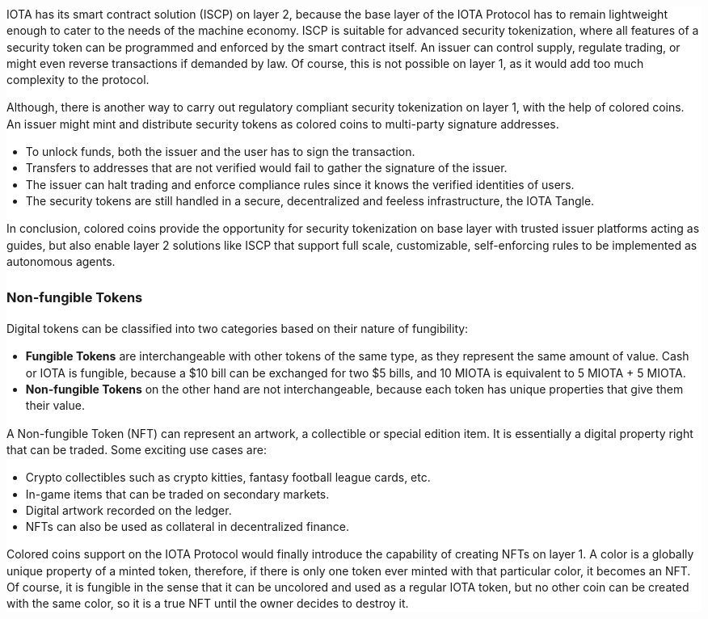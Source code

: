 IOTA has its smart contract solution (ISCP) on layer 2, because the base layer of the IOTA Protocol has to remain
lightweight enough to cater to the needs of the machine economy.
ISCP is suitable for advanced security tokenization, where all features of a security token can be programmed and
enforced by the smart contract itself. An issuer can control supply, regulate trading, or might even reverse transactions
if demanded by law. Of course, this is not possible on layer 1, as it would add too much complexity to the protocol.

Although, there is another way to carry out regulatory compliant security tokenization on layer 1, with the help of
colored coins. An issuer might mint and distribute security tokens as colored coins to multi-party signature addresses.
- To unlock funds, both the issuer and the user has to sign the transaction.
- Transfers to addresses that are not verified would fail to gather the signature of the issuer.
- The issuer can halt trading and enforce compliance rules since it knows the verified identities of users.
- The security tokens are still handled in a secure, decentralized and feeless infrastructure, the IOTA Tangle.

In conclusion, colored coins provide the opportunity for security tokenization on base layer with trusted issuer
platforms acting as guides, but also enable layer 2 solutions like ISCP that support full scale, customizable,
self-enforcing rules to be implemented as autonomous agents.

### Non-fungible Tokens

Digital tokens can be classified into two categories based on their nature of fungibility:
- **Fungible Tokens** are interchangeable with other tokens of the same type, as they represent the same amount of
  value. Cash or IOTA is fungible, because a $10 bill can be exchanged for two $5 bills, and 10 MIOTA is equivalent
  to 5 MIOTA + 5 MIOTA.
- **Non-fungible Tokens** on the other hand are not interchangeable, because each token has unique properties that give
  them their value.

A Non-fungible Token (NFT) can represent an artwork, a collectible or special edition item. It is essentially a digital
property right that can be traded. Some exciting use cases are:
- Crypto collectibles such as crypto kitties, fantasy football league cards, etc.
- In-game items that can be traded on secondary markets.
- Digital artwork recorded on the ledger.
- NFTs can also be used as collateral in decentralized finance.

Colored coins support on the IOTA Protocol would finally introduce the capability of creating NFTs on layer 1. A color
is a globally unique property of a minted token, therefore, if there is only one token ever minted with that particular
color, it becomes an NFT. Of course, it is fungible in the sense that it can be uncolored and used as a regular IOTA
token, but no other coin can be created with the same color, so it is a true NFT until the owner decides to destroy it.
